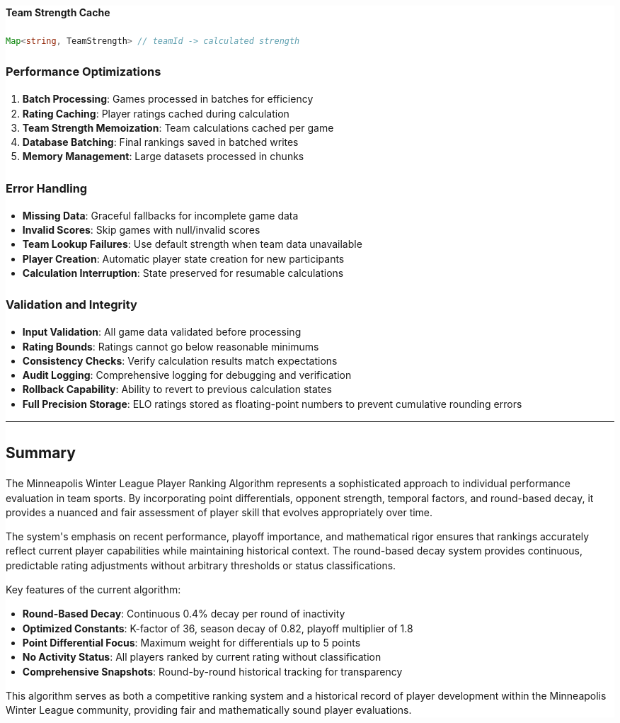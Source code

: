 #### Team Strength Cache

```typescript
Map<string, TeamStrength> // teamId -> calculated strength
```

### Performance Optimizations

1. **Batch Processing**: Games processed in batches for efficiency
2. **Rating Caching**: Player ratings cached during calculation
3. **Team Strength Memoization**: Team calculations cached per game
4. **Database Batching**: Final rankings saved in batched writes
5. **Memory Management**: Large datasets processed in chunks

### Error Handling

- **Missing Data**: Graceful fallbacks for incomplete game data
- **Invalid Scores**: Skip games with null/invalid scores
- **Team Lookup Failures**: Use default strength when team data unavailable
- **Player Creation**: Automatic player state creation for new participants
- **Calculation Interruption**: State preserved for resumable calculations

### Validation and Integrity

- **Input Validation**: All game data validated before processing
- **Rating Bounds**: Ratings cannot go below reasonable minimums
- **Consistency Checks**: Verify calculation results match expectations
- **Audit Logging**: Comprehensive logging for debugging and verification
- **Rollback Capability**: Ability to revert to previous calculation states
- **Full Precision Storage**: ELO ratings stored as floating-point numbers to prevent cumulative rounding errors

---

## Summary

The Minneapolis Winter League Player Ranking Algorithm represents a sophisticated approach to individual performance evaluation in team sports. By incorporating point differentials, opponent strength, temporal factors, and round-based decay, it provides a nuanced and fair assessment of player skill that evolves appropriately over time.

The system's emphasis on recent performance, playoff importance, and mathematical rigor ensures that rankings accurately reflect current player capabilities while maintaining historical context. The round-based decay system provides continuous, predictable rating adjustments without arbitrary thresholds or status classifications.

Key features of the current algorithm:

- **Round-Based Decay**: Continuous 0.4% decay per round of inactivity
- **Optimized Constants**: K-factor of 36, season decay of 0.82, playoff multiplier of 1.8
- **Point Differential Focus**: Maximum weight for differentials up to 5 points
- **No Activity Status**: All players ranked by current rating without classification
- **Comprehensive Snapshots**: Round-by-round historical tracking for transparency

This algorithm serves as both a competitive ranking system and a historical record of player development within the Minneapolis Winter League community, providing fair and mathematically sound player evaluations.
